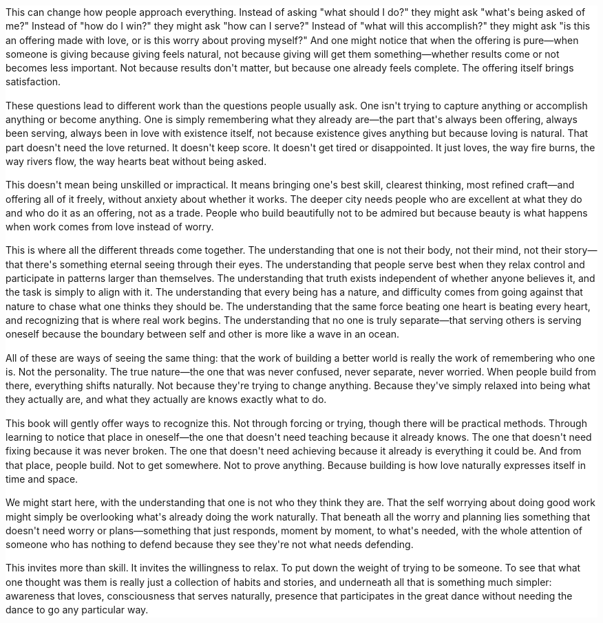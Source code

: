This can change how people approach everything. Instead of asking "what should I do?" they might ask "what's being asked of me?" Instead of "how do I win?" they might ask "how can I serve?" Instead of "what will this accomplish?" they might ask "is this an offering made with love, or is this worry about proving myself?" And one might notice that when the offering is pure—when someone is giving because giving feels natural, not because giving will get them something—whether results come or not becomes less important. Not because results don't matter, but because one already feels complete. The offering itself brings satisfaction.

These questions lead to different work than the questions people usually ask. One isn't trying to capture anything or accomplish anything or become anything. One is simply remembering what they already are—the part that's always been offering, always been serving, always been in love with existence itself, not because existence gives anything but because loving is natural. That part doesn't need the love returned. It doesn't keep score. It doesn't get tired or disappointed. It just loves, the way fire burns, the way rivers flow, the way hearts beat without being asked.

This doesn't mean being unskilled or impractical. It means bringing one's best skill, clearest thinking, most refined craft—and offering all of it freely, without anxiety about whether it works. The deeper city needs people who are excellent at what they do and who do it as an offering, not as a trade. People who build beautifully not to be admired but because beauty is what happens when work comes from love instead of worry.

This is where all the different threads come together. The understanding that one is not their body, not their mind, not their story—that there's something eternal seeing through their eyes. The understanding that people serve best when they relax control and participate in patterns larger than themselves. The understanding that truth exists independent of whether anyone believes it, and the task is simply to align with it. The understanding that every being has a nature, and difficulty comes from going against that nature to chase what one thinks they should be. The understanding that the same force beating one heart is beating every heart, and recognizing that is where real work begins. The understanding that no one is truly separate—that serving others is serving oneself because the boundary between self and other is more like a wave in an ocean.

All of these are ways of seeing the same thing: that the work of building a better world is really the work of remembering who one is. Not the personality. The true nature—the one that was never confused, never separate, never worried. When people build from there, everything shifts naturally. Not because they're trying to change anything. Because they've simply relaxed into being what they actually are, and what they actually are knows exactly what to do.

This book will gently offer ways to recognize this. Not through forcing or trying, though there will be practical methods. Through learning to notice that place in oneself—the one that doesn't need teaching because it already knows. The one that doesn't need fixing because it was never broken. The one that doesn't need achieving because it already is everything it could be. And from that place, people build. Not to get somewhere. Not to prove anything. Because building is how love naturally expresses itself in time and space.

We might start here, with the understanding that one is not who they think they are. That the self worrying about doing good work might simply be overlooking what's already doing the work naturally. That beneath all the worry and planning lies something that doesn't need worry or plans—something that just responds, moment by moment, to what's needed, with the whole attention of someone who has nothing to defend because they see they're not what needs defending.

This invites more than skill. It invites the willingness to relax. To put down the weight of trying to be someone. To see that what one thought was them is really just a collection of habits and stories, and underneath all that is something much simpler: awareness that loves, consciousness that serves naturally, presence that participates in the great dance without needing the dance to go any particular way.
